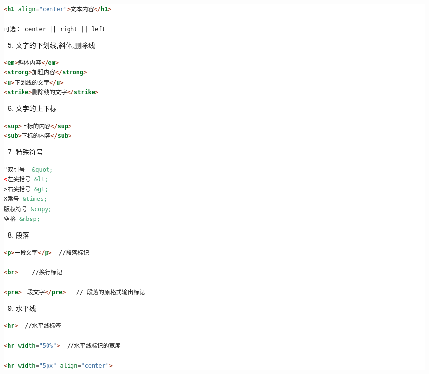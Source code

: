 ```html
<h1 align="center">文本内容</h1>

可选： center || right || left
```



5. 文字的下划线,斜体,删除线

```html
<em>斜体内容</em>
<strong>加粗内容</strong>
<u>下划线的文字</u>
<strike>删除线的文字</strike>
```



6. 文字的上下标

```html
<sup>上标的内容</sup>
<sub>下标的内容</sub>
```



7. 特殊符号

```html
"双引号  &quot;    
<左尖括号 &lt;  
>右尖括号 &gt;
X乘号 &times;
版权符号 &copy;
空格 &nbsp;
```



8. 段落

```html
<p>一段文字</p>  //段落标记

<br> 	//换行标记

<pre>一段文字</pre>   // 段落的原格式输出标记 
```



9. 水平线

```html
<hr>  //水平线标签

<hr width="50%">  //水平线标记的宽度

<hr width="5px" align="center">
```
